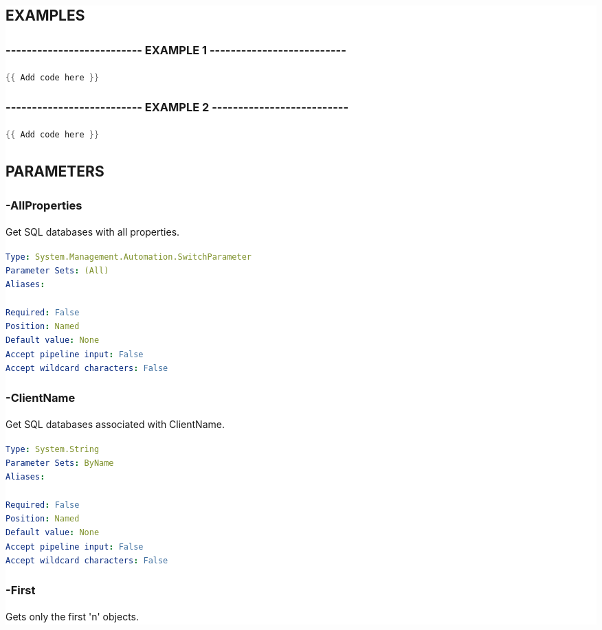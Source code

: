 ## EXAMPLES

### -------------------------- EXAMPLE 1 --------------------------
```powershell
{{ Add code here }}
```



### -------------------------- EXAMPLE 2 --------------------------
```powershell
{{ Add code here }}
```



## PARAMETERS

### -AllProperties
Get SQL databases with all properties.

```yaml
Type: System.Management.Automation.SwitchParameter
Parameter Sets: (All)
Aliases:

Required: False
Position: Named
Default value: None
Accept pipeline input: False
Accept wildcard characters: False
```

### -ClientName
Get SQL databases associated with ClientName.

```yaml
Type: System.String
Parameter Sets: ByName
Aliases:

Required: False
Position: Named
Default value: None
Accept pipeline input: False
Accept wildcard characters: False
```

### -First
Gets only the first 'n' objects.
